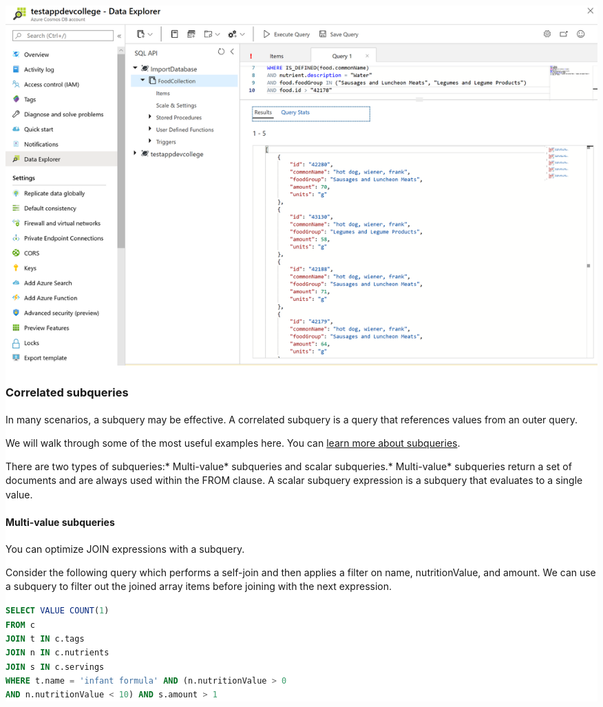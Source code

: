 ![Food Query](../img/FoodQuery9.png)

### Correlated subqueries ###

In many scenarios, a subquery may be effective. A correlated subquery is a query that references values from an outer query. 

We will walk through some of the most useful examples here. You can [learn more about subqueries](https://docs.microsoft.com/en-us/azure/cosmos-db/sql-query-subquery).

There are two types of subqueries:* Multi-value* subqueries and scalar subqueries.* Multi-value* subqueries return a set of documents and are always used within the FROM clause. A scalar subquery expression is a subquery that evaluates to a single value.

#### Multi-value subqueries ####

You can optimize JOIN expressions with a subquery.

Consider the following query which performs a self-join and then applies a filter on name, nutritionValue, and amount. We can use a subquery to filter out the joined array items before joining with the next expression.

```sql
SELECT VALUE COUNT(1)
FROM c
JOIN t IN c.tags
JOIN n IN c.nutrients
JOIN s IN c.servings
WHERE t.name = 'infant formula' AND (n.nutritionValue > 0 
AND n.nutritionValue < 10) AND s.amount > 1
```